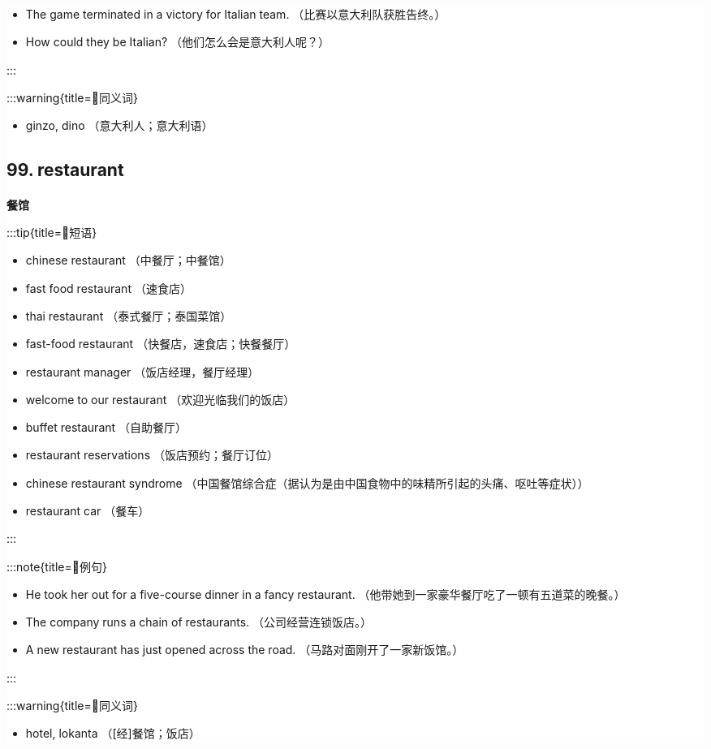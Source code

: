 - The game terminated in a victory for Italian team. （比赛以意大利队获胜告终。）

- How could they be Italian? （他们怎么会是意大利人呢？）

:::

:::warning{title=🤔同义词}

- ginzo, dino （意大利人；意大利语）


## 99. restaurant

**餐馆**

:::tip{title=🤩短语}

- chinese restaurant （中餐厅；中餐馆）

- fast food restaurant （速食店）

- thai restaurant （泰式餐厅；泰国菜馆）

- fast-food restaurant （快餐店，速食店；快餐餐厅）

- restaurant manager （饭店经理，餐厅经理）

- welcome to our restaurant （欢迎光临我们的饭店）

- buffet restaurant （自助餐厅）

- restaurant reservations （饭店预约；餐厅订位）

- chinese restaurant syndrome （中国餐馆综合症（据认为是由中国食物中的味精所引起的头痛、呕吐等症状））

- restaurant car （餐车）

:::

:::note{title=🎤例句}

- He took her out for a five-course dinner in a fancy restaurant. （他带她到一家豪华餐厅吃了一顿有五道菜的晚餐。）

- The company runs a chain of restaurants. （公司经营连锁饭店。）

- A new restaurant has just opened across the road. （马路对面刚开了一家新饭馆。）

:::

:::warning{title=🤔同义词}

- hotel, lokanta （[经]餐馆；饭店）


